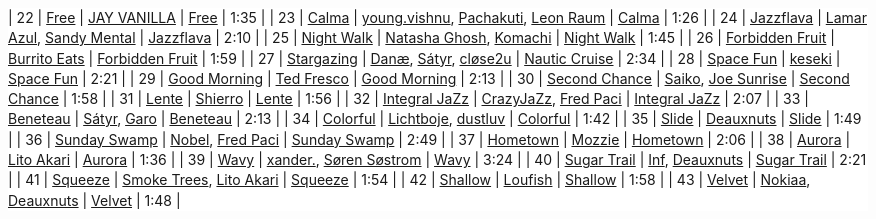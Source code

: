 | 22 | [Free](https://open.spotify.com/track/4AuostLExO35S8hOmzYMH1) | [JAY VANILLA](https://open.spotify.com/artist/4Vk1NkBCNhg2qaR5RlCpZV) | [Free](https://open.spotify.com/album/2PGK3MOOl2qgI8yIZg3Hwr) | 1:35 |
| 23 | [Calma](https://open.spotify.com/track/71JgPrqnNGa5tXCNQRSezU) | [young.vishnu](https://open.spotify.com/artist/13ktebtZo4NRbX3uThOmP2), [Pachakuti](https://open.spotify.com/artist/2pQzPOCdgQgaUpWG3WEcYr), [Leon Raum](https://open.spotify.com/artist/7GUrTOVP2PVSy6NeOLdEA8) | [Calma](https://open.spotify.com/album/0qBC58gF84pkwtuS1NFQf0) | 1:26 |
| 24 | [Jazzflava](https://open.spotify.com/track/160LvdIcljhbCyBIzo3GXy) | [Lamar Azul](https://open.spotify.com/artist/3dW0pC8Ra3zhpntjvBbD34), [Sandy Mental](https://open.spotify.com/artist/1TIM4mSeLlFajoWxR0GDK3) | [Jazzflava](https://open.spotify.com/album/0FYdBNQgsOjmrds5OAivWK) | 2:10 |
| 25 | [Night Walk](https://open.spotify.com/track/7q6bhuDHycO2Qz65UaYFVa) | [Natasha Ghosh](https://open.spotify.com/artist/1NdDUOuRmmfgKiuWKUEp7z), [Komachi](https://open.spotify.com/artist/1YbhKgwdkxuEC6pTyhXTBr) | [Night Walk](https://open.spotify.com/album/2EfNTZn8ygcG9B20EO8JpO) | 1:45 |
| 26 | [Forbidden Fruit](https://open.spotify.com/track/4NPPOiGhktISqk4GMg9eQu) | [Burrito Eats](https://open.spotify.com/artist/1htKvrPWdVTogycYChaLVT) | [Forbidden Fruit](https://open.spotify.com/album/54sekqLosgZUjWlOcZDD9u) | 1:59 |
| 27 | [Stargazing](https://open.spotify.com/track/3ncySJfjsBGeYyiEEkglqq) | [Danæ](https://open.spotify.com/artist/0bZJlYfMkcOIjtBCbSvsys), [Sátyr](https://open.spotify.com/artist/5D6V4Z6oPz4waooiuBaWIf), [cløse2u](https://open.spotify.com/artist/4SAUbKw5T4xORiIq16XKUE) | [Nautic Cruise](https://open.spotify.com/album/5eri9MbsCWYQqXVCLS9Hso) | 2:34 |
| 28 | [Space Fun](https://open.spotify.com/track/1FNLt1GeCLxAiQLqxPYkVS) | [keseki](https://open.spotify.com/artist/6cDusStHo7vuxe09eYupQf) | [Space Fun](https://open.spotify.com/album/0C1mlM6QcaTEDl8qu8IqfD) | 2:21 |
| 29 | [Good Morning](https://open.spotify.com/track/4tN5jfueFkQ7I52tNTp925) | [Ted Fresco](https://open.spotify.com/artist/2lH1vV1rGOw0ETBmnTAyvZ) | [Good Morning](https://open.spotify.com/album/4QhcEzNzmGzYWuhtT2MI1n) | 2:13 |
| 30 | [Second Chance](https://open.spotify.com/track/4XRqTzS396OGLIn5bsxcaL) | [Saiko](https://open.spotify.com/artist/1ux1cA3N0QiscFolXpfbni), [Joe Sunrise](https://open.spotify.com/artist/4mvWLbsizI6uxbelCP9LRy) | [Second Chance](https://open.spotify.com/album/0waAeeb83CLveoOQtyS38K) | 1:58 |
| 31 | [Lente](https://open.spotify.com/track/5vQmdPFA7bR2vInTKiySJJ) | [Shierro](https://open.spotify.com/artist/7EVtRX3E2y1wcAwd2YituJ) | [Lente](https://open.spotify.com/album/0bDIijtPtDCsFjFIQEv6gr) | 1:56 |
| 32 | [Integral JaZz](https://open.spotify.com/track/2xnTbGpJdU4lQWXRDRjKj0) | [CrazyJaZz](https://open.spotify.com/artist/7nT0BfoHBOjL5yGLTRLmhm), [Fred Paci](https://open.spotify.com/artist/24snO5m4Z01DjKf5gtl14T) | [Integral JaZz](https://open.spotify.com/album/1jggEoAW8DtJCfe0sYHzpx) | 2:07 |
| 33 | [Beneteau](https://open.spotify.com/track/3A4xiikel0UUzUKFo54Lkw) | [Sátyr](https://open.spotify.com/artist/5D6V4Z6oPz4waooiuBaWIf), [Garo](https://open.spotify.com/artist/2mDy8qGRydJwedzm47Ciqr) | [Beneteau](https://open.spotify.com/album/72OsMZasJ7VMqEiVKq3K28) | 2:13 |
| 34 | [Colorful](https://open.spotify.com/track/064O5hulEViH0urpgjhnLX) | [Lichtboje](https://open.spotify.com/artist/5OEJiMPYAGd8sgyvA89ygr), [dustluv](https://open.spotify.com/artist/6hXRfx6rOvekCXcx7kJ8kj) | [Colorful](https://open.spotify.com/album/0uBYnriLlS5UKUCwHXwu1W) | 1:42 |
| 35 | [Slide](https://open.spotify.com/track/3qSuHSjEYAltq1AbZS2UGG) | [Deauxnuts](https://open.spotify.com/artist/4FCrhj46HBtMVt61k35zMB) | [Slide](https://open.spotify.com/album/60VPZAG5D1D5Aok7fepeGp) | 1:49 |
| 36 | [Sunday Swamp](https://open.spotify.com/track/2YiDJMp5tdg2dYjEFqT82S) | [Nobel](https://open.spotify.com/artist/5uC5qAuoCUyUduFrVAnYrE), [Fred Paci](https://open.spotify.com/artist/24snO5m4Z01DjKf5gtl14T) | [Sunday Swamp](https://open.spotify.com/album/7AhwSFEkCGp6t6yfcIc8Wk) | 2:49 |
| 37 | [Hometown](https://open.spotify.com/track/2z2mwCEkYqMVwc10HGwUBY) | [Mozzie](https://open.spotify.com/artist/10gjx964A7V2fWnMZXTiy4) | [Hometown](https://open.spotify.com/album/2YCtXEENFVa2u1RewQbP7P) | 2:06 |
| 38 | [Aurora](https://open.spotify.com/track/1ENTPp49YJwNf5B3p8Uj6p) | [Lito Akari](https://open.spotify.com/artist/4ATIy1cxe2gE276vbRv2Hu) | [Aurora](https://open.spotify.com/album/3Gz2itWD41DBawX5ALIDvc) | 1:36 |
| 39 | [Wavy](https://open.spotify.com/track/7oT7NDlXx5xpteinixhpQo) | [xander.](https://open.spotify.com/artist/6ysKfYgiKUTMCuq2fSTLK3), [Søren Søstrom](https://open.spotify.com/artist/2F5B5YgPDinjL9x35lkkke) | [Wavy](https://open.spotify.com/album/2u9XgbMHjorMCmKW0H8kqQ) | 3:24 |
| 40 | [Sugar Trail](https://open.spotify.com/track/6cps2VabulYiKwDxjb2R54) | [Inf](https://open.spotify.com/artist/6yGW6Z2OraCYUr9OsqZo2x), [Deauxnuts](https://open.spotify.com/artist/4FCrhj46HBtMVt61k35zMB) | [Sugar Trail](https://open.spotify.com/album/6Rv6wnZ3EL16kvnKiUfSJu) | 2:21 |
| 41 | [Squeeze](https://open.spotify.com/track/7cyogt98IRn5xak0wg3NDo) | [Smoke Trees](https://open.spotify.com/artist/6cN5TvotJoRbhYHoCHw8BI), [Lito Akari](https://open.spotify.com/artist/4ATIy1cxe2gE276vbRv2Hu) | [Squeeze](https://open.spotify.com/album/6R77ygYdtFU0fw1keswYOs) | 1:54 |
| 42 | [Shallow](https://open.spotify.com/track/34rDTa9sEiCGccvIzZkHbN) | [Loufish](https://open.spotify.com/artist/6csWDKGJDNYc0ebonJ3Xoo) | [Shallow](https://open.spotify.com/album/1Cqo9G9WJ9Ea69K9W2ebpF) | 1:58 |
| 43 | [Velvet](https://open.spotify.com/track/1RwHXo9NxsqVaEA9A3N0Wr) | [Nokiaa](https://open.spotify.com/artist/0ikgHu560bYMZOOXFQnRLN), [Deauxnuts](https://open.spotify.com/artist/4FCrhj46HBtMVt61k35zMB) | [Velvet](https://open.spotify.com/album/2mzBXDHecUdqw2EsH52EcQ) | 1:48 |
